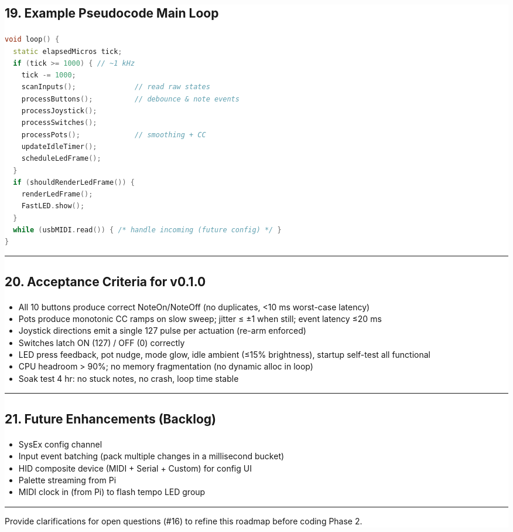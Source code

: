 ## 19. Example Pseudocode Main Loop
```cpp
void loop() {
  static elapsedMicros tick;
  if (tick >= 1000) { // ~1 kHz
    tick -= 1000;
    scanInputs();              // read raw states
    processButtons();          // debounce & note events
    processJoystick();
    processSwitches();
    processPots();             // smoothing + CC
    updateIdleTimer();
    scheduleLedFrame();
  }
  if (shouldRenderLedFrame()) {
    renderLedFrame();
    FastLED.show();
  }
  while (usbMIDI.read()) { /* handle incoming (future config) */ }
}
```

---
## 20. Acceptance Criteria for v0.1.0
- All 10 buttons produce correct NoteOn/NoteOff (no duplicates, <10 ms worst-case latency)
- Pots produce monotonic CC ramps on slow sweep; jitter ≤ ±1 when still; event latency ≤20 ms
- Joystick directions emit a single 127 pulse per actuation (re-arm enforced)
- Switches latch ON (127) / OFF (0) correctly
- LED press feedback, pot nudge, mode glow, idle ambient (≤15% brightness), startup self-test all functional
- CPU headroom > 90%; no memory fragmentation (no dynamic alloc in loop)
- Soak test 4 hr: no stuck notes, no crash, loop time stable

---
## 21. Future Enhancements (Backlog)
- SysEx config channel
- Input event batching (pack multiple changes in a millisecond bucket)
- HID composite device (MIDI + Serial + Custom) for config UI
- Palette streaming from Pi
- MIDI clock in (from Pi) to flash tempo LED group

---

Provide clarifications for open questions (#16) to refine this roadmap before coding Phase 2.
